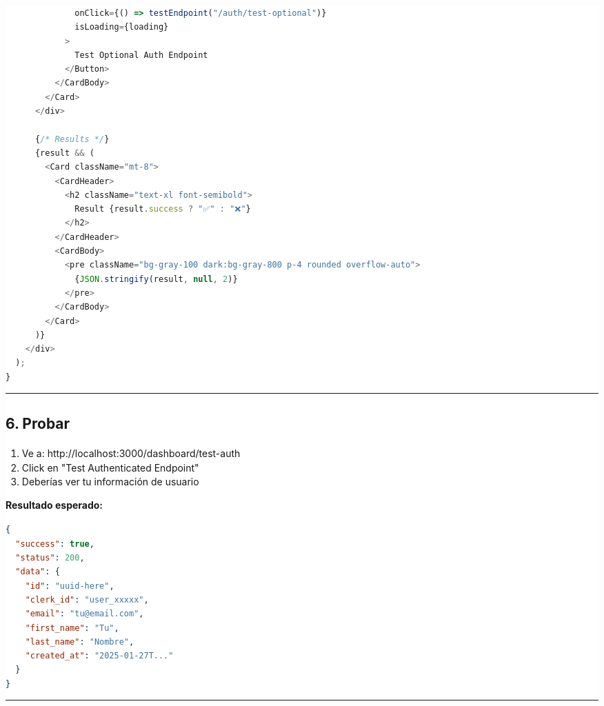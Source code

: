 ```typescript
              onClick={() => testEndpoint("/auth/test-optional")}
              isLoading={loading}
            >
              Test Optional Auth Endpoint
            </Button>
          </CardBody>
        </Card>
      </div>

      {/* Results */}
      {result && (
        <Card className="mt-8">
          <CardHeader>
            <h2 className="text-xl font-semibold">
              Result {result.success ? "✅" : "❌"}
            </h2>
          </CardHeader>
          <CardBody>
            <pre className="bg-gray-100 dark:bg-gray-800 p-4 rounded overflow-auto">
              {JSON.stringify(result, null, 2)}
            </pre>
          </CardBody>
        </Card>
      )}
    </div>
  );
}
```

---

## 6. Probar

1. Ve a: http://localhost:3000/dashboard/test-auth
2. Click en "Test Authenticated Endpoint"
3. Deberías ver tu información de usuario

**Resultado esperado:**
```json
{
  "success": true,
  "status": 200,
  "data": {
    "id": "uuid-here",
    "clerk_id": "user_xxxxx",
    "email": "tu@email.com",
    "first_name": "Tu",
    "last_name": "Nombre",
    "created_at": "2025-01-27T..."
  }
}
```

---